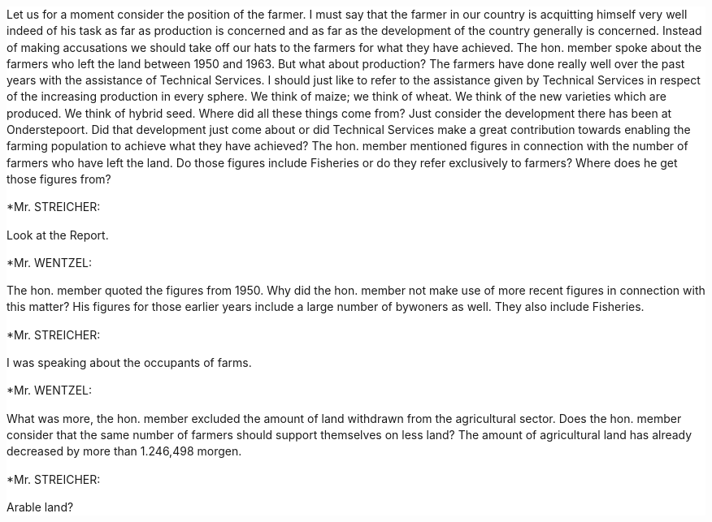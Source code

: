 <p>Let us for a moment consider the position of the farmer. I must say that the farmer in our country is acquitting himself very well indeed of his task as far as production is concerned and as far as the development of the country generally is concerned. Instead of making accusations we should take off our hats to the farmers for what they have achieved. The hon. member spoke about the farmers who left the land between 1950 and 1963. But what about production? The farmers have done really well over the past years with the assistance of Technical Services. I should just like to refer to the assistance given by Technical Services in respect of the increasing production in every sphere. We think of maize; we think of wheat. We think of the new varieties which are produced. We think of hybrid seed. Where did all these things come from? Just consider the development there has been at Onderstepoort. Did that development just come about or did Technical Services make a great contribution towards enabling the farming population to achieve what they have achieved? The hon. member mentioned figures in connection with the number of farmers who have left the land. Do those figures include Fisheries or do they refer exclusively to <span class="col_5727-5728" refersTo="page_0062"/>farmers? Where does he get those figures from?</p>

</speech>

<speech by="#streicher">

<from>*Mr. <person refersTo="hansard_za">STREICHER</person>:</from>

<p>Look at the Report.</p>

</speech>

<speech by="#wentzel">

<from>*Mr. <person refersTo="hansard_za">WENTZEL</person>:</from>

<p>The hon. member quoted the figures from 1950. Why did the hon. member not make use of more recent figures in connection with this matter? His figures for those earlier years include a large number of bywoners as well. They also include Fisheries.</p>

</speech>

<speech by="#streicher">

<from>*Mr. <person refersTo="hansard_za">STREICHER</person>:</from>

<p>I was speaking about the occupants of farms.</p>

</speech>

<speech by="#wentzel">

<from>*Mr. <person refersTo="hansard_za">WENTZEL</person>:</from>

<p>What was more, the hon. member excluded the amount of land withdrawn from the agricultural sector. Does the hon. member consider that the same number of farmers should support themselves on less land? The amount of agricultural land has already decreased by more than 1.246,498 morgen.</p>

</speech>

<speech by="#streicher">

<from>*Mr. <person refersTo="hansard_za">STREICHER</person>:</from>

<p>Arable land?</p>

</speech>
